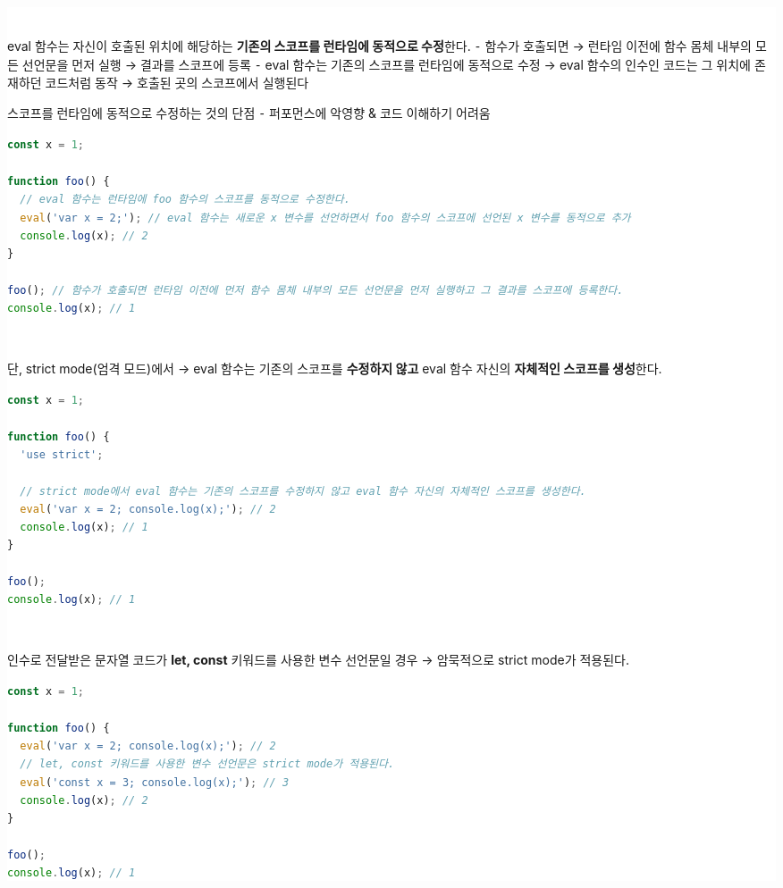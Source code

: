 <br>

eval 함수는 자신이 호출된 위치에 해당하는 **기존의 스코프를 런타임에 동적으로 수정**한다.
⁃ 함수가 호출되면 → 런타임 이전에 함수 몸체 내부의 모든 선언문을 먼저 실행 → 결과를 스코프에 등록
⁃ eval 함수는 기존의 스코프를 런타임에 동적으로 수정 → eval 함수의 인수인 코드는 그 위치에 존재하던  코드처럼 동작 → 호출된 곳의 스코프에서 실행된다

스코프를 런타임에 동적으로 수정하는 것의 단점
⁃ 퍼포먼스에 악영향 & 코드 이해하기 어려움

```javascript
const x = 1;

function foo() {
  // eval 함수는 런타임에 foo 함수의 스코프를 동적으로 수정한다.
  eval('var x = 2;'); // eval 함수는 새로운 x 변수를 선언하면서 foo 함수의 스코프에 선언된 x 변수를 동적으로 추가
  console.log(x); // 2
}

foo(); // 함수가 호출되면 런타임 이전에 먼저 함수 몸체 내부의 모든 선언문을 먼저 실행하고 그 결과를 스코프에 등록한다.
console.log(x); // 1
```

<br>

단, strict mode(엄격 모드)에서
→ eval 함수는 기존의 스코프를 **수정하지 않고** 
    eval 함수 자신의 **자체적인 스코프를 생성**한다.

```javascript
const x = 1;

function foo() {
  'use strict';

  // strict mode에서 eval 함수는 기존의 스코프를 수정하지 않고 eval 함수 자신의 자체적인 스코프를 생성한다.
  eval('var x = 2; console.log(x);'); // 2
  console.log(x); // 1
}

foo();
console.log(x); // 1
```

<br>

인수로 전달받은 문자열 코드가 
**let, const** 키워드를 사용한 변수 선언문일 경우 → 암묵적으로 strict mode가 적용된다.

```javascript
const x = 1;

function foo() {
  eval('var x = 2; console.log(x);'); // 2
  // let, const 키워드를 사용한 변수 선언문은 strict mode가 적용된다.
  eval('const x = 3; console.log(x);'); // 3
  console.log(x); // 2
}

foo();
console.log(x); // 1
```

